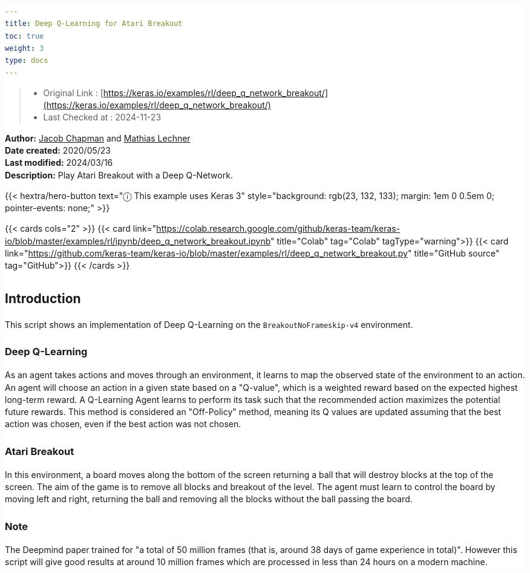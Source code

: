 ```yaml
---
title: Deep Q-Learning for Atari Breakout
toc: true
weight: 3
type: docs
---
```


> - Original Link : [https://keras.io/examples/rl/deep_q_network_breakout/](https://keras.io/examples/rl/deep_q_network_breakout/)
> - Last Checked at : 2024-11-23

**Author:** [Jacob Chapman](https://twitter.com/jacoblchapman) and [Mathias Lechner](https://twitter.com/MLech20)  
**Date created:** 2020/05/23  
**Last modified:** 2024/03/16  
**Description:** Play Atari Breakout with a Deep Q-Network.

{{< hextra/hero-button
    text="ⓘ This example uses Keras 3"
    style="background: rgb(23, 132, 133); margin: 1em 0 0.5em 0; pointer-events: none;" >}}

{{< cards cols="2" >}}
{{< card link="https://colab.research.google.com/github/keras-team/keras-io/blob/master/examples/rl/ipynb/deep_q_network_breakout.ipynb" title="Colab" tag="Colab" tagType="warning">}}
{{< card link="https://github.com/keras-team/keras-io/blob/master/examples/rl/deep_q_network_breakout.py" title="GitHub source" tag="GitHub">}}
{{< /cards >}}

## Introduction

This script shows an implementation of Deep Q-Learning on the `BreakoutNoFrameskip-v4` environment.

### Deep Q-Learning

As an agent takes actions and moves through an environment, it learns to map the observed state of the environment to an action. An agent will choose an action in a given state based on a "Q-value", which is a weighted reward based on the expected highest long-term reward. A Q-Learning Agent learns to perform its task such that the recommended action maximizes the potential future rewards. This method is considered an "Off-Policy" method, meaning its Q values are updated assuming that the best action was chosen, even if the best action was not chosen.

### Atari Breakout

In this environment, a board moves along the bottom of the screen returning a ball that will destroy blocks at the top of the screen. The aim of the game is to remove all blocks and breakout of the level. The agent must learn to control the board by moving left and right, returning the ball and removing all the blocks without the ball passing the board.

### Note

The Deepmind paper trained for "a total of 50 million frames (that is, around 38 days of game experience in total)". However this script will give good results at around 10 million frames which are processed in less than 24 hours on a modern machine.
